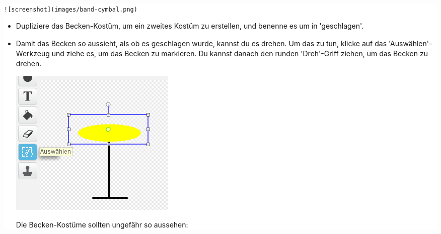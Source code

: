 	![screenshot](images/band-cymbal.png)

+ Dupliziere das Becken-Kostüm, um ein zweites Kostüm zu erstellen, und benenne es um in 'geschlagen'.

+ Damit das Becken so aussieht, als ob es geschlagen wurde, kannst du es drehen. Um das zu tun, klicke auf das 'Auswählen'-Werkzeug und ziehe es, um das Becken zu markieren. Du kannst danach den runden 'Dreh'-Griff ziehen, um das Becken zu drehen.

	![screenshot](images/band-cymbal-rotate.png)

	Die Becken-Kostüme sollten ungefähr so aussehen:
